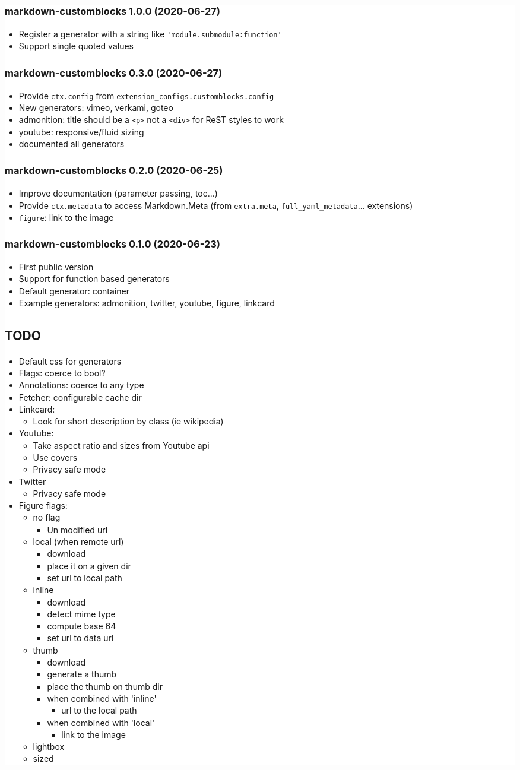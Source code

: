 ### markdown-customblocks 1.0.0 (2020-06-27)

- Register a generator with a string like `'module.submodule:function'`
- Support single quoted values

### markdown-customblocks 0.3.0 (2020-06-27)

- Provide `ctx.config` from `extension_configs.customblocks.config`
- New generators: vimeo, verkami, goteo
- admonition: title should be a `<p>` not a `<div>` for ReST styles to work
- youtube: responsive/fluid sizing
- documented all generators

### markdown-customblocks 0.2.0 (2020-06-25)

- Improve documentation (parameter passing, toc...)
- Provide `ctx.metadata` to access Markdown.Meta (from `extra.meta`, `full_yaml_metadata`... extensions)
- `figure`: link to the image

### markdown-customblocks 0.1.0 (2020-06-23)

- First public version
- Support for function based generators
- Default generator: container
- Example generators: admonition, twitter, youtube, figure, linkcard


## TODO

- Default css for generators
- Flags: coerce to bool?
- Annotations: coerce to any type
- Fetcher: configurable cache dir
- Linkcard:
	- Look for short description by class (ie wikipedia)
- Youtube:
    - Take aspect ratio and sizes from Youtube api
    - Use covers
    - Privacy safe mode
- Twitter
    - Privacy safe mode
- Figure flags:
	- no flag
		- Un modified url
	- local (when remote url)
		- download
		- place it on a given dir
		- set url to local path
	- inline
		- download
		- detect mime type
		- compute base 64
		- set url to data url
	- thumb
		- download
		- generate a thumb
		- place the thumb on thumb dir
		- when combined with 'inline'
			- url to the local path
		- when combined with 'local'
			- link to the image
	- lightbox
	- sized
